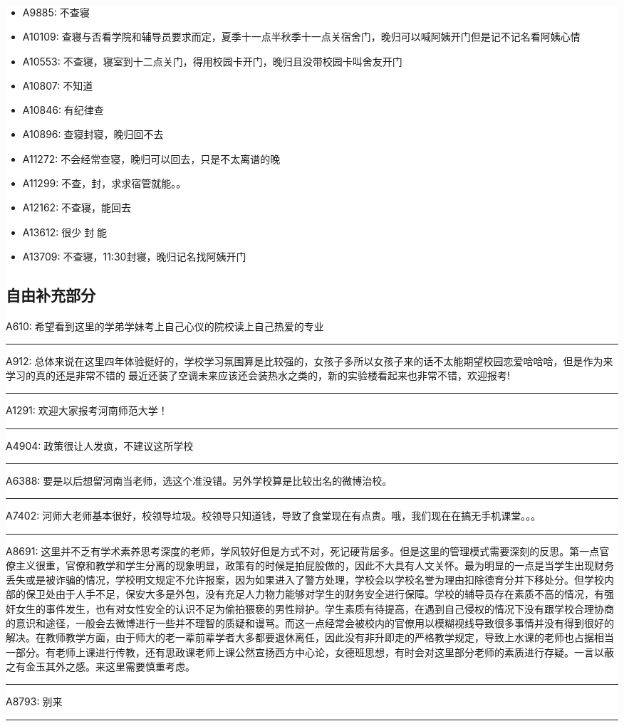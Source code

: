 - A9885: 不查寝

- A10109: 查寝与否看学院和辅导员要求而定，夏季十一点半秋季十一点关宿舍门，晚归可以喊阿姨开门但是记不记名看阿姨心情

- A10553: 不查寝，寝室到十二点关门，得用校园卡开门，晚归且没带校园卡叫舍友开门

- A10807: 不知道

- A10846: 有纪律查

- A10896: 查寝封寝，晚归回不去

- A11272: 不会经常查寝，晚归可以回去，只是不太离谱的晚

- A11299: 不查，封，求求宿管就能。。

- A12162: 不查寝，能回去

- A13612: 很少 封 能

- A13709: 不查寝，11:30封寝，晚归记名找阿姨开门

## 自由补充部分

A610: 希望看到这里的学弟学妹考上自己心仪的院校读上自己热爱的专业

***

A912: 总体来说在这里四年体验挺好的，学校学习氛围算是比较强的，女孩子多所以女孩子来的话不太能期望校园恋爱哈哈哈，但是作为来学习的真的还是非常不错的 最近还装了空调未来应该还会装热水之类的，新的实验楼看起来也非常不错，欢迎报考!

***

A1291: 欢迎大家报考河南师范大学！

***

A4904: 政策很让人发疯，不建议这所学校

***

A6388: 要是以后想留河南当老师，选这个准没错。另外学校算是比较出名的微博治校。

***

A7402: 河师大老师基本很好，校领导垃圾。校领导只知道钱，导致了食堂现在有点贵。哦，我们现在在搞无手机课堂。。。

***

A8691: 这里并不乏有学术素养思考深度的老师，学风较好但是方式不对，死记硬背居多。但是这里的管理模式需要深刻的反思。第一点官僚主义很重，官僚和教学和学生分离的现象明显，政策有的时候是拍屁股做的，因此不大具有人文关怀。最为明显的一点是当学生出现财务丢失或是被诈骗的情况，学校明文规定不允许报案，因为如果进入了警方处理，学校会以学校名誉为理由扣除德育分并下移处分。但学校内部的保卫处由于人手不足，保安大多是外包，没有充足人力物力能够对学生的财务安全进行保障。学校的辅导员存在素质不高的情况，有强奸女生的事件发生，也有对女性安全的认识不足为偷拍猥亵的男性辩护。学生素质有待提高，在遇到自己侵权的情况下没有跟学校合理协商的意识和途径，一般会去微博进行一些并不理智的质疑和谩骂。而这一点经常会被校内的官僚用以模糊视线导致很多事情并没有得到很好的解决。在教师教学方面，由于师大的老一辈前辈学者大多都要退休离任，因此没有非升即走的严格教学规定，导致上水课的老师也占据相当一部分。有老师上课进行传教，还有思政课老师上课公然宣扬西方中心论，女德班思想，有时会对这里部分老师的素质进行存疑。一言以蔽之有金玉其外之感。来这里需要慎重考虑。

***

A8793: 别来

***
